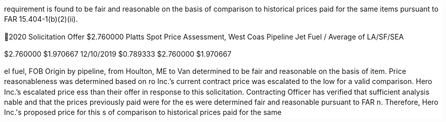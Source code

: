 requirement is found to be fair and reasonable on the basis of comparison to historical prices paid for the same
items pursuant to FAR 15.404-1(b)(2)(ii).

2020 Solicitation Offer
$2.760000
Platts Spot Price Assessment, West Coas
Pipeline Jet Fuel / Average of LA/SF/SEA

$2.760000
$1.970667
12/10/2019
$0.789333
$2.760000
$1.970667

el fuel, FOB Origin by pipeline, from Houlton, ME to Van
determined to be fair and reasonable on the basis of
item. Price reasonableness was determined based on
ro Inc.’s current contract price was escalated to the
low for a valid comparison. Hero Inc.’s escalated price
ess than their offer in response to this solicitation.
Contracting Officer has verified that sufficient analysis
nable and that the prices previously paid were for the
es were determined fair and reasonable pursuant to FAR
n. Therefore, Hero Inc.'s proposed price for this
s of comparison to historical prices paid for the same

